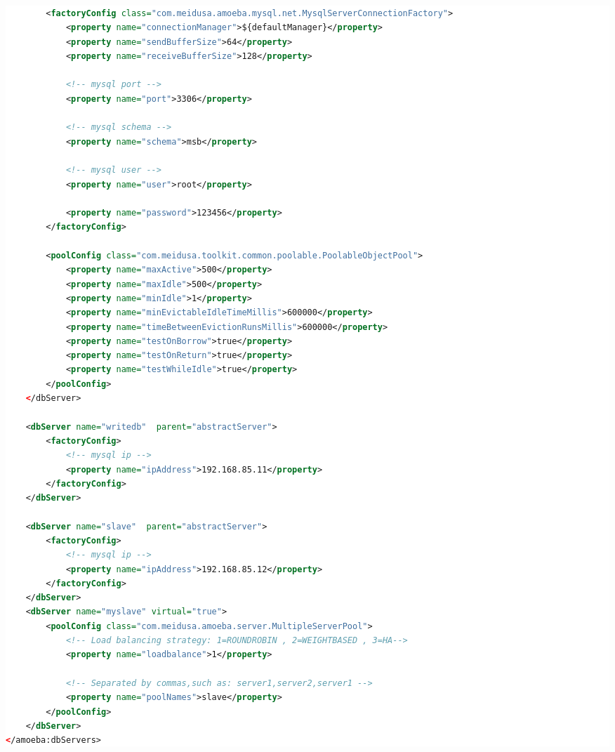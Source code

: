```xml
		<factoryConfig class="com.meidusa.amoeba.mysql.net.MysqlServerConnectionFactory">
			<property name="connectionManager">${defaultManager}</property>
			<property name="sendBufferSize">64</property>
			<property name="receiveBufferSize">128</property>
				
			<!-- mysql port -->
			<property name="port">3306</property>
			
			<!-- mysql schema -->
			<property name="schema">msb</property>
			
			<!-- mysql user -->
			<property name="user">root</property>
			
			<property name="password">123456</property>
		</factoryConfig>

		<poolConfig class="com.meidusa.toolkit.common.poolable.PoolableObjectPool">
			<property name="maxActive">500</property>
			<property name="maxIdle">500</property>
			<property name="minIdle">1</property>
			<property name="minEvictableIdleTimeMillis">600000</property>
			<property name="timeBetweenEvictionRunsMillis">600000</property>
			<property name="testOnBorrow">true</property>
			<property name="testOnReturn">true</property>
			<property name="testWhileIdle">true</property>
		</poolConfig>
	</dbServer>

	<dbServer name="writedb"  parent="abstractServer">
		<factoryConfig>
			<!-- mysql ip -->
			<property name="ipAddress">192.168.85.11</property>
		</factoryConfig>
	</dbServer>
	
	<dbServer name="slave"  parent="abstractServer">
		<factoryConfig>
			<!-- mysql ip -->
			<property name="ipAddress">192.168.85.12</property>
		</factoryConfig>
	</dbServer>
	<dbServer name="myslave" virtual="true">
		<poolConfig class="com.meidusa.amoeba.server.MultipleServerPool">
			<!-- Load balancing strategy: 1=ROUNDROBIN , 2=WEIGHTBASED , 3=HA-->
			<property name="loadbalance">1</property>
			
			<!-- Separated by commas,such as: server1,server2,server1 -->
			<property name="poolNames">slave</property>
		</poolConfig>
	</dbServer>
</amoeba:dbServers>
```
